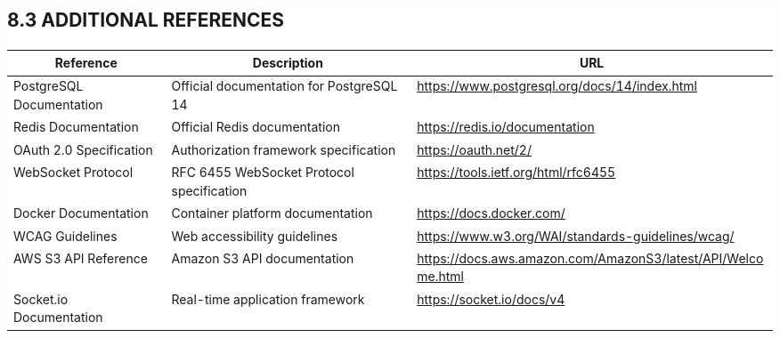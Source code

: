 ## 8.3 ADDITIONAL REFERENCES

| Reference | Description | URL |
|-----------|-------------|-----|
| PostgreSQL Documentation | Official documentation for PostgreSQL 14 | https://www.postgresql.org/docs/14/index.html |
| Redis Documentation | Official Redis documentation | https://redis.io/documentation |
| OAuth 2.0 Specification | Authorization framework specification | https://oauth.net/2/ |
| WebSocket Protocol | RFC 6455 WebSocket Protocol specification | https://tools.ietf.org/html/rfc6455 |
| Docker Documentation | Container platform documentation | https://docs.docker.com/ |
| WCAG Guidelines | Web accessibility guidelines | https://www.w3.org/WAI/standards-guidelines/wcag/ |
| AWS S3 API Reference | Amazon S3 API documentation | https://docs.aws.amazon.com/AmazonS3/latest/API/Welcome.html |
| Socket.io Documentation | Real-time application framework | https://socket.io/docs/v4 |